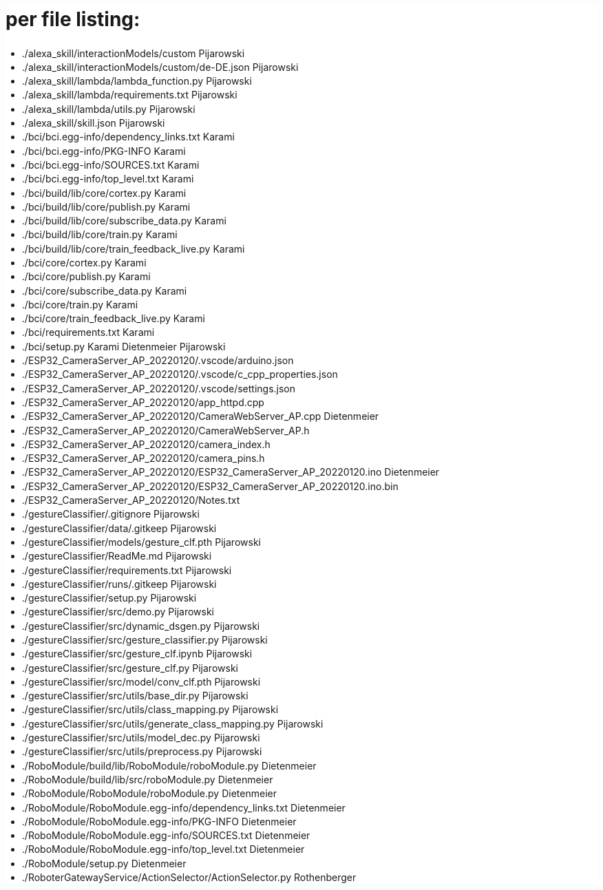 # per file listing:

- ./alexa_skill/interactionModels/custom Pijarowski
- ./alexa_skill/interactionModels/custom/de-DE.json Pijarowski
- ./alexa_skill/lambda/lambda_function.py Pijarowski
- ./alexa_skill/lambda/requirements.txt Pijarowski
- ./alexa_skill/lambda/utils.py Pijarowski
- ./alexa_skill/skill.json Pijarowski
- ./bci/bci.egg-info/dependency_links.txt Karami
- ./bci/bci.egg-info/PKG-INFO Karami
- ./bci/bci.egg-info/SOURCES.txt Karami
- ./bci/bci.egg-info/top_level.txt Karami
- ./bci/build/lib/core/cortex.py Karami
- ./bci/build/lib/core/publish.py Karami
- ./bci/build/lib/core/subscribe_data.py Karami
- ./bci/build/lib/core/train.py Karami
- ./bci/build/lib/core/train_feedback_live.py Karami
- ./bci/core/cortex.py Karami
- ./bci/core/publish.py Karami
- ./bci/core/subscribe_data.py Karami
- ./bci/core/train.py Karami
- ./bci/core/train_feedback_live.py Karami
- ./bci/requirements.txt Karami
- ./bci/setup.py Karami Dietenmeier Pijarowski
- ./ESP32_CameraServer_AP_20220120/.vscode/arduino.json
- ./ESP32_CameraServer_AP_20220120/.vscode/c_cpp_properties.json
- ./ESP32_CameraServer_AP_20220120/.vscode/settings.json
- ./ESP32_CameraServer_AP_20220120/app_httpd.cpp
- ./ESP32_CameraServer_AP_20220120/CameraWebServer_AP.cpp Dietenmeier
- ./ESP32_CameraServer_AP_20220120/CameraWebServer_AP.h
- ./ESP32_CameraServer_AP_20220120/camera_index.h
- ./ESP32_CameraServer_AP_20220120/camera_pins.h
- ./ESP32_CameraServer_AP_20220120/ESP32_CameraServer_AP_20220120.ino Dietenmeier
- ./ESP32_CameraServer_AP_20220120/ESP32_CameraServer_AP_20220120.ino.bin
- ./ESP32_CameraServer_AP_20220120/Notes.txt
- ./gestureClassifier/.gitignore Pijarowski
- ./gestureClassifier/data/.gitkeep Pijarowski
- ./gestureClassifier/models/gesture_clf.pth Pijarowski
- ./gestureClassifier/ReadMe.md Pijarowski
- ./gestureClassifier/requirements.txt Pijarowski
- ./gestureClassifier/runs/.gitkeep Pijarowski
- ./gestureClassifier/setup.py Pijarowski
- ./gestureClassifier/src/demo.py Pijarowski
- ./gestureClassifier/src/dynamic_dsgen.py Pijarowski
- ./gestureClassifier/src/gesture_classifier.py Pijarowski
- ./gestureClassifier/src/gesture_clf.ipynb Pijarowski
- ./gestureClassifier/src/gesture_clf.py Pijarowski
- ./gestureClassifier/src/model/conv_clf.pth Pijarowski
- ./gestureClassifier/src/utils/base_dir.py Pijarowski
- ./gestureClassifier/src/utils/class_mapping.py Pijarowski
- ./gestureClassifier/src/utils/generate_class_mapping.py Pijarowski
- ./gestureClassifier/src/utils/model_dec.py Pijarowski
- ./gestureClassifier/src/utils/preprocess.py Pijarowski
- ./RoboModule/build/lib/RoboModule/roboModule.py Dietenmeier
- ./RoboModule/build/lib/src/roboModule.py Dietenmeier
- ./RoboModule/RoboModule/roboModule.py Dietenmeier
- ./RoboModule/RoboModule.egg-info/dependency_links.txt Dietenmeier
- ./RoboModule/RoboModule.egg-info/PKG-INFO Dietenmeier
- ./RoboModule/RoboModule.egg-info/SOURCES.txt Dietenmeier
- ./RoboModule/RoboModule.egg-info/top_level.txt Dietenmeier
- ./RoboModule/setup.py Dietenmeier
- ./RoboterGatewayService/ActionSelector/ActionSelector.py Rothenberger